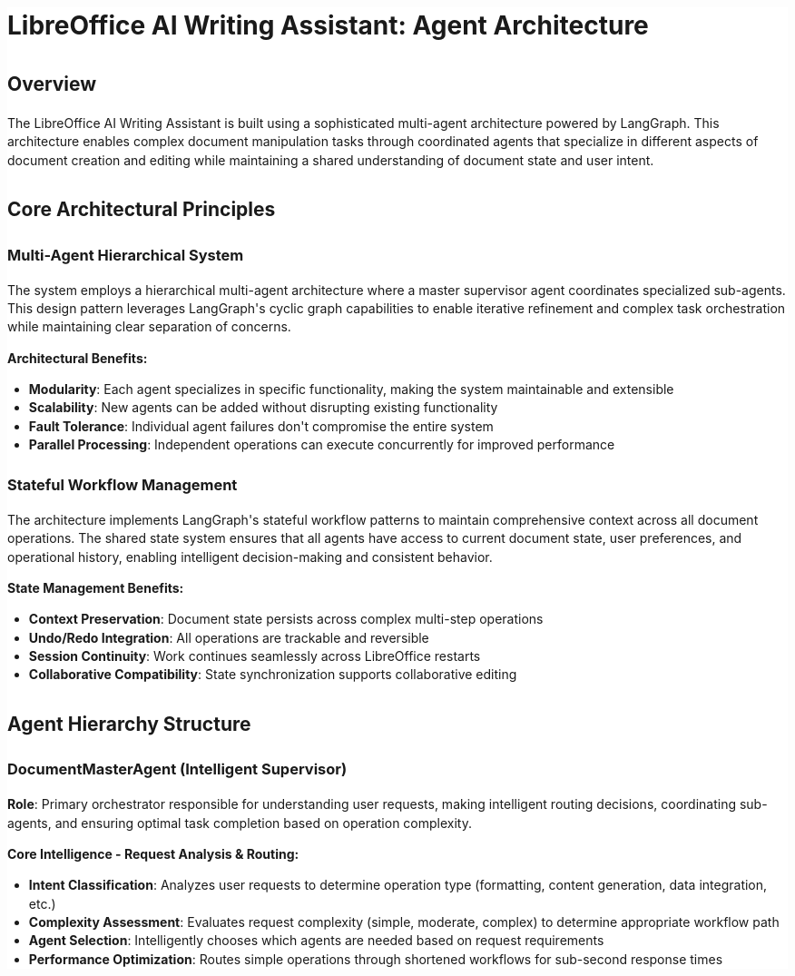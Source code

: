 # LibreOffice AI Writing Assistant: Agent Architecture

## Overview

The LibreOffice AI Writing Assistant is built using a sophisticated multi-agent architecture powered by LangGraph. This architecture enables complex document manipulation tasks through coordinated agents that specialize in different aspects of document creation and editing while maintaining a shared understanding of document state and user intent.

## Core Architectural Principles

### Multi-Agent Hierarchical System

The system employs a hierarchical multi-agent architecture where a master supervisor agent coordinates specialized sub-agents. This design pattern leverages LangGraph's cyclic graph capabilities to enable iterative refinement and complex task orchestration while maintaining clear separation of concerns.

**Architectural Benefits:**
- **Modularity**: Each agent specializes in specific functionality, making the system maintainable and extensible
- **Scalability**: New agents can be added without disrupting existing functionality
- **Fault Tolerance**: Individual agent failures don't compromise the entire system
- **Parallel Processing**: Independent operations can execute concurrently for improved performance

### Stateful Workflow Management

The architecture implements LangGraph's stateful workflow patterns to maintain comprehensive context across all document operations. The shared state system ensures that all agents have access to current document state, user preferences, and operational history, enabling intelligent decision-making and consistent behavior.

**State Management Benefits:**
- **Context Preservation**: Document state persists across complex multi-step operations
- **Undo/Redo Integration**: All operations are trackable and reversible
- **Session Continuity**: Work continues seamlessly across LibreOffice restarts
- **Collaborative Compatibility**: State synchronization supports collaborative editing

## Agent Hierarchy Structure

### DocumentMasterAgent (Intelligent Supervisor)

**Role**: Primary orchestrator responsible for understanding user requests, making intelligent routing decisions, coordinating sub-agents, and ensuring optimal task completion based on operation complexity.

**Core Intelligence - Request Analysis & Routing:**
- **Intent Classification**: Analyzes user requests to determine operation type (formatting, content generation, data integration, etc.)
- **Complexity Assessment**: Evaluates request complexity (simple, moderate, complex) to determine appropriate workflow path
- **Agent Selection**: Intelligently chooses which agents are needed based on request requirements
- **Performance Optimization**: Routes simple operations through shortened workflows for sub-second response times
